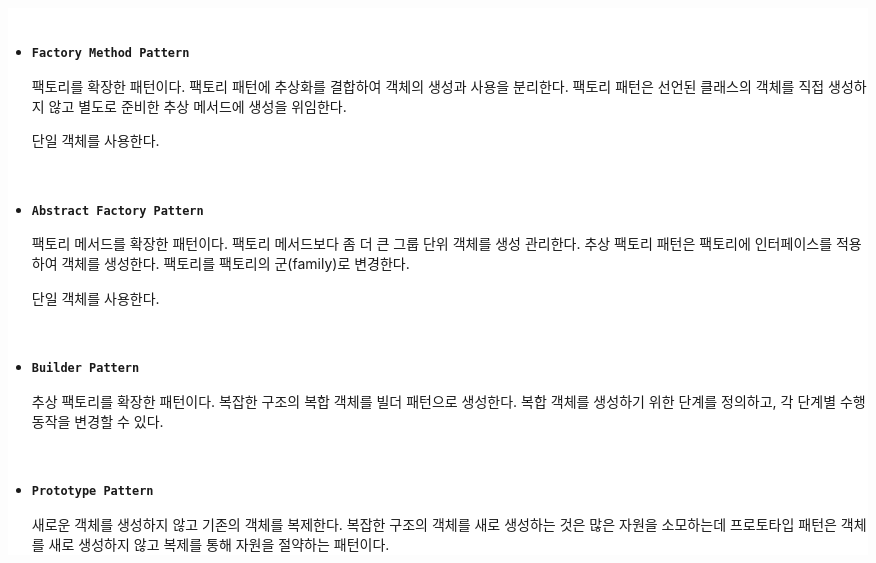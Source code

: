 <br>

- **`Factory Method Pattern`**

    팩토리를 확장한 패턴이다. 팩토리 패턴에 추상화를 결합하여 객체의 생성과 사용을 분리한다. 팩토리 패턴은 선언된 클래스의 객체를 직접 생성하지 않고 별도로 준비한 추상 메서드에 생성을 위임한다.

    단일 객체를 사용한다.

<br>

- **`Abstract Factory Pattern`**

    팩토리 메서드를 확장한 패턴이다. 팩토리 메서드보다 좀 더 큰 그룹 단위 객체를 생성 관리한다. 추상 팩토리 패턴은 팩토리에 인터페이스를 적용하여 객체를 생성한다. 팩토리를 팩토리의 군(family)로 변경한다.

    단일 객체를 사용한다.

<br>

- **`Builder Pattern`**

    추상 팩토리를 확장한 패턴이다. 복잡한 구조의 복합 객체를 빌더 패턴으로 생성한다. 복합 객체를 생성하기 위한 단계를 정의하고, 각 단계별 수행동작을 변경할 수 있다.

<br>

- **`Prototype Pattern`**

    새로운 객체를 생성하지 않고 기존의 객체를 복제한다. 복잡한 구조의 객체를 새로 생성하는 것은 많은 자원을 소모하는데 프로토타입 패턴은 객체를 새로 생성하지 않고 복제를 통해 자원을 절약하는 패턴이다.